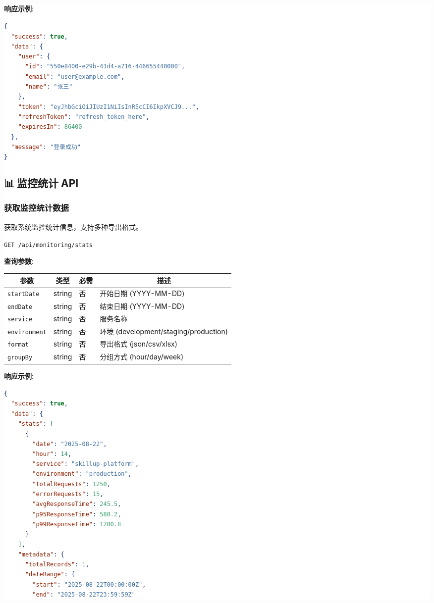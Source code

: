 **响应示例**:
```json
{
  "success": true,
  "data": {
    "user": {
      "id": "550e8400-e29b-41d4-a716-446655440000",
      "email": "user@example.com",
      "name": "张三"
    },
    "token": "eyJhbGciOiJIUzI1NiIsInR5cCI6IkpXVCJ9...",
    "refreshToken": "refresh_token_here",
    "expiresIn": 86400
  },
  "message": "登录成功"
}
```

## 📊 监控统计 API

### 获取监控统计数据

获取系统监控统计信息，支持多种导出格式。

```http
GET /api/monitoring/stats
```

**查询参数**:

| 参数 | 类型 | 必需 | 描述 |
|------|------|------|------|
| `startDate` | string | 否 | 开始日期 (YYYY-MM-DD) |
| `endDate` | string | 否 | 结束日期 (YYYY-MM-DD) |
| `service` | string | 否 | 服务名称 |
| `environment` | string | 否 | 环境 (development/staging/production) |
| `format` | string | 否 | 导出格式 (json/csv/xlsx) |
| `groupBy` | string | 否 | 分组方式 (hour/day/week) |

**响应示例**:
```json
{
  "success": true,
  "data": {
    "stats": [
      {
        "date": "2025-08-22",
        "hour": 14,
        "service": "skillup-platform",
        "environment": "production",
        "totalRequests": 1250,
        "errorRequests": 15,
        "avgResponseTime": 245.5,
        "p95ResponseTime": 580.2,
        "p99ResponseTime": 1200.8
      }
    ],
    "metadata": {
      "totalRecords": 1,
      "dateRange": {
        "start": "2025-08-22T00:00:00Z",
        "end": "2025-08-22T23:59:59Z"
```